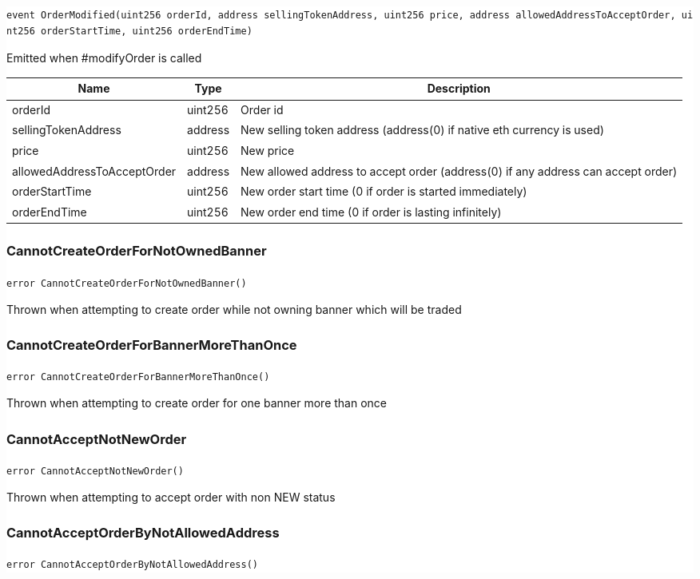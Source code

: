 ```solidity
event OrderModified(uint256 orderId, address sellingTokenAddress, uint256 price, address allowedAddressToAcceptOrder, uint256 orderStartTime, uint256 orderEndTime)
```

Emitted when #modifyOrder is called


| Name | Type | Description |
| ---- | ---- | ----------- |
| orderId | uint256 | Order id |
| sellingTokenAddress | address | New selling token address (address(0) if native eth currency is used) |
| price | uint256 | New price |
| allowedAddressToAcceptOrder | address | New allowed address to accept order (address(0) if any address can accept order) |
| orderStartTime | uint256 | New order start time (0 if order is started immediately) |
| orderEndTime | uint256 | New order end time (0 if order is lasting infinitely) |



### CannotCreateOrderForNotOwnedBanner

```solidity
error CannotCreateOrderForNotOwnedBanner()
```

Thrown when attempting to create order while not owning banner which will be traded





### CannotCreateOrderForBannerMoreThanOnce

```solidity
error CannotCreateOrderForBannerMoreThanOnce()
```

Thrown when attempting to create order for one banner more than once





### CannotAcceptNotNewOrder

```solidity
error CannotAcceptNotNewOrder()
```

Thrown when attempting to accept order with non NEW status





### CannotAcceptOrderByNotAllowedAddress

```solidity
error CannotAcceptOrderByNotAllowedAddress()
```
